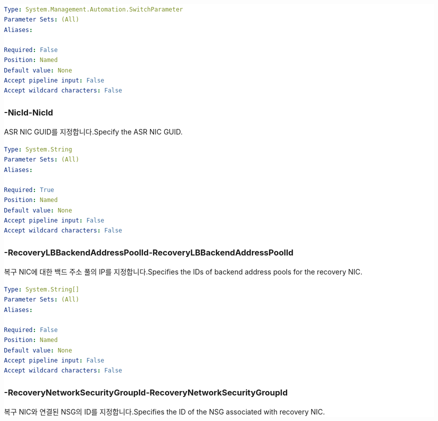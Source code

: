 ```yaml
Type: System.Management.Automation.SwitchParameter
Parameter Sets: (All)
Aliases:

Required: False
Position: Named
Default value: None
Accept pipeline input: False
Accept wildcard characters: False
```

### <span data-ttu-id="41f30-125">-NicId</span><span class="sxs-lookup"><span data-stu-id="41f30-125">-NicId</span></span>
<span data-ttu-id="41f30-126">ASR NIC GUID를 지정합니다.</span><span class="sxs-lookup"><span data-stu-id="41f30-126">Specify the ASR NIC GUID.</span></span>

```yaml
Type: System.String
Parameter Sets: (All)
Aliases:

Required: True
Position: Named
Default value: None
Accept pipeline input: False
Accept wildcard characters: False
```

### <span data-ttu-id="41f30-127">-RecoveryLBBackendAddressPoolId</span><span class="sxs-lookup"><span data-stu-id="41f30-127">-RecoveryLBBackendAddressPoolId</span></span>
<span data-ttu-id="41f30-128">복구 NIC에 대한 백드 주소 풀의 IP를 지정합니다.</span><span class="sxs-lookup"><span data-stu-id="41f30-128">Specifies the IDs of backend address pools for the recovery NIC.</span></span>

```yaml
Type: System.String[]
Parameter Sets: (All)
Aliases:

Required: False
Position: Named
Default value: None
Accept pipeline input: False
Accept wildcard characters: False
```

### <span data-ttu-id="41f30-129">-RecoveryNetworkSecurityGroupId</span><span class="sxs-lookup"><span data-stu-id="41f30-129">-RecoveryNetworkSecurityGroupId</span></span>
<span data-ttu-id="41f30-130">복구 NIC와 연결된 NSG의 ID를 지정합니다.</span><span class="sxs-lookup"><span data-stu-id="41f30-130">Specifies the ID of the NSG associated with recovery NIC.</span></span>
